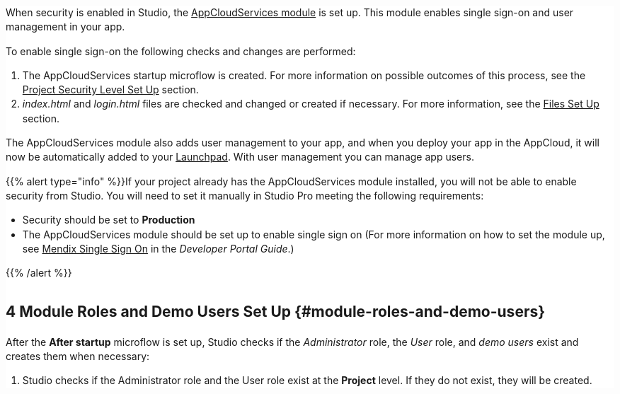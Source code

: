 When security is enabled in Studio, the [AppCloudServices module](/developerportal/deploy/integrate-with-mendix-sso) is set up. This module enables single sign-on and user management in your app.

To enable single sign-on the following checks and changes are performed:

1. The AppCloudServices startup microflow is created. For more information on possible outcomes of this process, see the [Project Security Level Set Up](#project-security-level) section.
2. *index.html* and *login.html* files are checked and changed or created if necessary. For more information, see the [Files Set Up](#files-set-up) section.

The AppCloudServices module also adds user management to your app, and when you deploy your app in the AppCloud, it will now be automatically added to your [Launchpad](https://home.mendix.com/home/). With user management you can manage app users.

{{% alert type="info" %}}If your project already has the AppCloudServices module installed, you will not be able to enable security from Studio. You will need to set it manually in Studio Pro meeting the following requirements: 

* Security should be set to **Production** <br/>
* The AppCloudServices module  should be set up to enable single sign on (For more information on how to set the module up, see [Mendix Single Sign On](/developerportal/deploy/integrate-with-mendix-sso) in the *Developer Portal Guide*.)

{{% /alert %}}

## 4 Module Roles and Demo Users Set Up {#module-roles-and-demo-users}

After the **After startup** microflow is set up, Studio checks if the *Administrator* role, the *User* role, and *demo users* exist and creates them when necessary:

1.  Studio checks if the Administrator role and the User role exist at the **Project** level. If they do not exist, they will be created.
